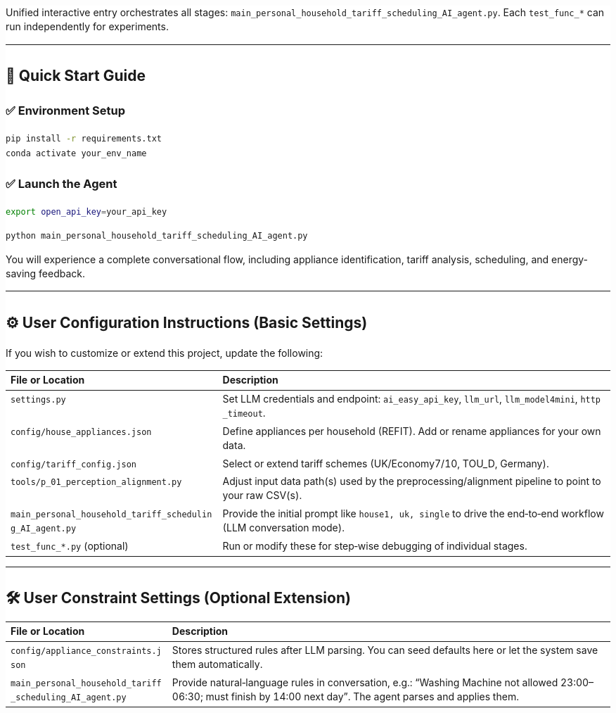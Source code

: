 Unified interactive entry orchestrates all stages: `main_personal_household_tariff_scheduling_AI_agent.py`.
Each `test_func_*` can run independently for experiments.

---

## 🚀 Quick Start Guide

### ✅ Environment Setup

```bash
pip install -r requirements.txt
conda activate your_env_name
````

### ✅ Launch the Agent

```bash
export open_api_key=your_api_key
```

```bash
python main_personal_household_tariff_scheduling_AI_agent.py
```

You will experience a complete conversational flow, including appliance identification, tariff analysis, scheduling, and energy-saving feedback.

-----

## ⚙️ User Configuration Instructions (Basic Settings)

If you wish to customize or extend this project, update the following:

| File or Location | Description |
| :--- | :--- |
| `settings.py` | Set LLM credentials and endpoint: `ai_easy_api_key`, `llm_url`, `llm_model4mini`, `http_timeout`. |
| `config/house_appliances.json` | Define appliances per household (REFIT). Add or rename appliances for your own data. |
| `config/tariff_config.json` | Select or extend tariff schemes (UK/Economy7/10, TOU_D, Germany). |
| `tools/p_01_perception_alignment.py` | Adjust input data path(s) used by the preprocessing/alignment pipeline to point to your raw CSV(s). |
| `main_personal_household_tariff_scheduling_AI_agent.py` | Provide the initial prompt like `house1, uk, single` to drive the end‑to‑end workflow (LLM conversation mode). |
| `test_func_*.py` (optional) | Run or modify these for step‑wise debugging of individual stages. |

-----

## 🛠️ User Constraint Settings (Optional Extension)

| File or Location | Description |
| :--- | :--- |
| `config/appliance_constraints.json` | Stores structured rules after LLM parsing. You can seed defaults here or let the system save them automatically. |
| `main_personal_household_tariff_scheduling_AI_agent.py` | Provide natural‑language rules in conversation, e.g.: “Washing Machine not allowed 23:00–06:30; must finish by 14:00 next day”. The agent parses and applies them. |
